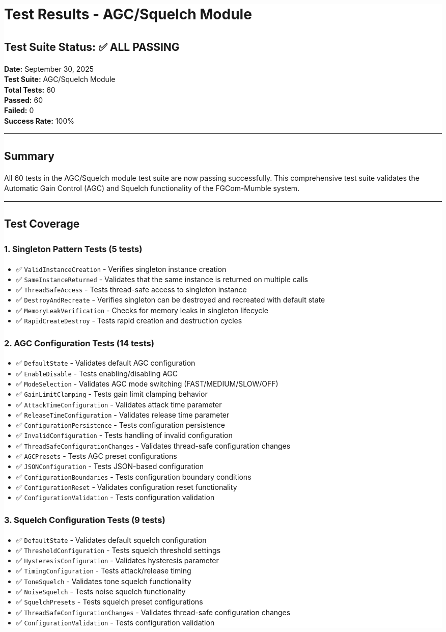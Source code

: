 # Test Results - AGC/Squelch Module

## Test Suite Status: ✅ ALL PASSING

**Date:** September 30, 2025  
**Test Suite:** AGC/Squelch Module  
**Total Tests:** 60  
**Passed:** 60  
**Failed:** 0  
**Success Rate:** 100%

---

## Summary

All 60 tests in the AGC/Squelch module test suite are now passing successfully. This comprehensive test suite validates the Automatic Gain Control (AGC) and Squelch functionality of the FGCom-Mumble system.

---

## Test Coverage

### 1. Singleton Pattern Tests (5 tests)
- ✅ `ValidInstanceCreation` - Verifies singleton instance creation
- ✅ `SameInstanceReturned` - Validates that the same instance is returned on multiple calls
- ✅ `ThreadSafeAccess` - Tests thread-safe access to singleton instance
- ✅ `DestroyAndRecreate` - Verifies singleton can be destroyed and recreated with default state
- ✅ `MemoryLeakVerification` - Checks for memory leaks in singleton lifecycle
- ✅ `RapidCreateDestroy` - Tests rapid creation and destruction cycles

### 2. AGC Configuration Tests (14 tests)
- ✅ `DefaultState` - Validates default AGC configuration
- ✅ `EnableDisable` - Tests enabling/disabling AGC
- ✅ `ModeSelection` - Validates AGC mode switching (FAST/MEDIUM/SLOW/OFF)
- ✅ `GainLimitClamping` - Tests gain limit clamping behavior
- ✅ `AttackTimeConfiguration` - Validates attack time parameter
- ✅ `ReleaseTimeConfiguration` - Validates release time parameter
- ✅ `ConfigurationPersistence` - Tests configuration persistence
- ✅ `InvalidConfiguration` - Tests handling of invalid configuration
- ✅ `ThreadSafeConfigurationChanges` - Validates thread-safe configuration changes
- ✅ `AGCPresets` - Tests AGC preset configurations
- ✅ `JSONConfiguration` - Tests JSON-based configuration
- ✅ `ConfigurationBoundaries` - Tests configuration boundary conditions
- ✅ `ConfigurationReset` - Validates configuration reset functionality
- ✅ `ConfigurationValidation` - Tests configuration validation

### 3. Squelch Configuration Tests (9 tests)
- ✅ `DefaultState` - Validates default squelch configuration
- ✅ `ThresholdConfiguration` - Tests squelch threshold settings
- ✅ `HysteresisConfiguration` - Validates hysteresis parameter
- ✅ `TimingConfiguration` - Tests attack/release timing
- ✅ `ToneSquelch` - Validates tone squelch functionality
- ✅ `NoiseSquelch` - Tests noise squelch functionality
- ✅ `SquelchPresets` - Tests squelch preset configurations
- ✅ `ThreadSafeConfigurationChanges` - Validates thread-safe configuration changes
- ✅ `ConfigurationValidation` - Tests configuration validation
